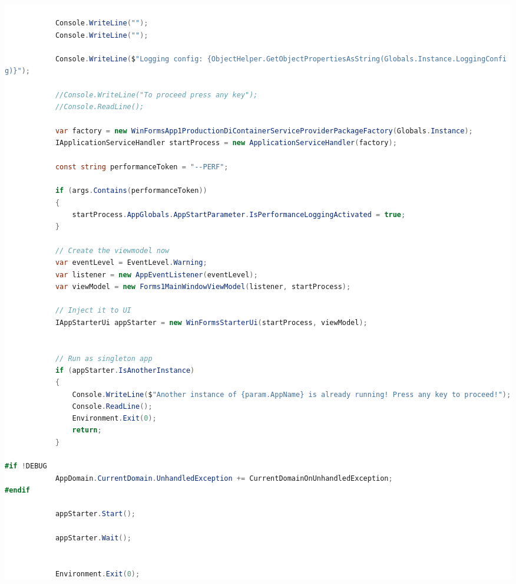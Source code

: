 ``` csharp

            Console.WriteLine("");
            Console.WriteLine("");

            Console.WriteLine($"Logging config: {ObjectHelper.GetObjectPropertiesAsString(Globals.Instance.LoggingConfig)}");

            //Console.WriteLine("To proceed press any key");
            //Console.ReadLine();

            var factory = new WinFormsApp1ProductionDiContainerServiceProviderPackageFactory(Globals.Instance);
            IApplicationServiceHandler startProcess = new ApplicationServiceHandler(factory);

            const string performanceToken = "--PERF";

            if (args.Contains(performanceToken))
            {
                startProcess.AppGlobals.AppStartParameter.IsPerformanceLoggingActivated = true;
            }

            // Create the viewmodel now
            var eventLevel = EventLevel.Warning;
            var listener = new AppEventListener(eventLevel);
            var viewModel = new Forms1MainWindowViewModel(listener, startProcess);

            // Inject it to UI
            IAppStarterUi appStarter = new WinFormsStarterUi(startProcess, viewModel);


            // Run as singleton app
            if (appStarter.IsAnotherInstance)
            {
                Console.WriteLine($"Another instance of {param.AppName} is already running! Press any key to proceed!");
                Console.ReadLine();
                Environment.Exit(0);
                return;
            }

#if !DEBUG
            AppDomain.CurrentDomain.UnhandledException += CurrentDomainOnUnhandledException;
#endif

            appStarter.Start();

            appStarter.Wait();


            Environment.Exit(0);      

```
